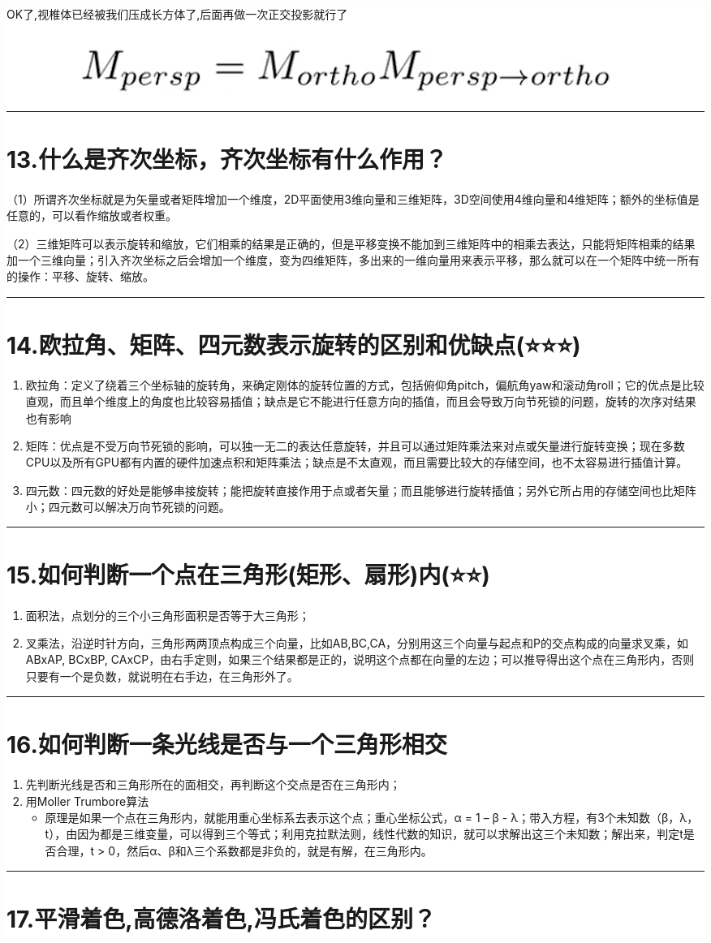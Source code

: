 </center>

OK了,视椎体已经被我们压成长方体了,后面再做一次正交投影就行了
<center>

![alt text](image-33.png)

</center>

***
# 13.什么是齐次坐标，齐次坐标有什么作用？

（1）所谓齐次坐标就是为矢量或者矩阵增加一个维度，2D平面使用3维向量和三维矩阵，3D空间使用4维向量和4维矩阵；额外的坐标值是任意的，可以看作缩放或者权重。

（2）三维矩阵可以表示旋转和缩放，它们相乘的结果是正确的，但是平移变换不能加到三维矩阵中的相乘去表达，只能将矩阵相乘的结果加一个三维向量；引入齐次坐标之后会增加一个维度，变为四维矩阵，多出来的一维向量用来表示平移，那么就可以在一个矩阵中统一所有的操作：平移、旋转、缩放。
***
# 14.欧拉角、矩阵、四元数表示旋转的区别和优缺点(⭐⭐⭐)
1. 欧拉角：定义了绕着三个坐标轴的旋转角，来确定刚体的旋转位置的方式，包括俯仰角pitch，偏航角yaw和滚动角roll；它的优点是比较直观，而且单个维度上的角度也比较容易插值；缺点是它不能进行任意方向的插值，而且会导致万向节死锁的问题，旋转的次序对结果也有影响

2. 矩阵：优点是不受万向节死锁的影响，可以独一无二的表达任意旋转，并且可以通过矩阵乘法来对点或矢量进行旋转变换；现在多数CPU以及所有GPU都有内置的硬件加速点积和矩阵乘法；缺点是不太直观，而且需要比较大的存储空间，也不太容易进行插值计算。

3. 四元数：四元数的好处是能够串接旋转；能把旋转直接作用于点或者矢量；而且能够进行旋转插值；另外它所占用的存储空间也比矩阵小；四元数可以解决万向节死锁的问题。

***
# 15.如何判断一个点在三角形(矩形、扇形)内(⭐⭐)

1. 面积法，点划分的三个小三角形面积是否等于大三角形；

2. 叉乘法，沿逆时针方向，三角形两两顶点构成三个向量，比如AB,BC,CA，分别用这三个向量与起点和P的交点构成的向量求叉乘，如ABxAP, BCxBP, CAxCP，由右手定则，如果三个结果都是正的，说明这个点都在向量的左边；可以推导得出这个点在三角形内，否则只要有一个是负数，就说明在右手边，在三角形外了。

***
# 16.如何判断一条光线是否与一个三角形相交
1. 先判断光线是否和三角形所在的面相交，再判断这个交点是否在三角形内；
2. 用Moller Trumbore算法
    - 原理是如果一个点在三角形内，就能用重心坐标系去表示这个点；重心坐标公式，α = 1 – β - λ；带入方程，有3个未知数（β，λ，t），由因为都是三维变量，可以得到三个等式；利用克拉默法则，线性代数的知识，就可以求解出这三个未知数；解出来，判定t是否合理，t > 0，然后α、β和λ三个系数都是非负的，就是有解，在三角形内。
***
# 17.平滑着色,高德洛着色,冯氏着色的区别？

